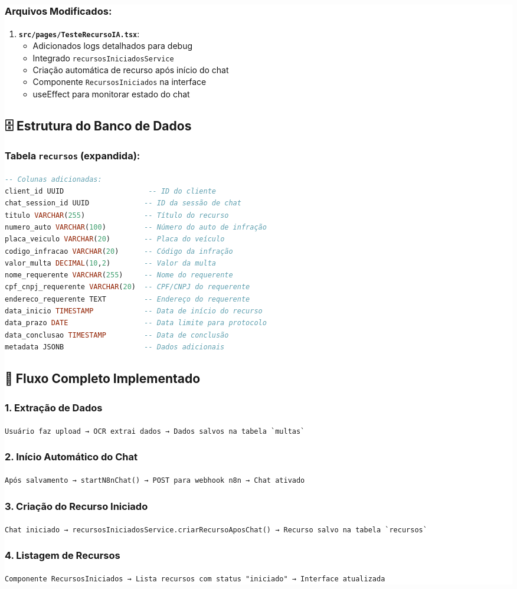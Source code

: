### Arquivos Modificados:
1. **`src/pages/TesteRecursoIA.tsx`**:
   - Adicionados logs detalhados para debug
   - Integrado `recursosIniciadosService`
   - Criação automática de recurso após início do chat
   - Componente `RecursosIniciados` na interface
   - useEffect para monitorar estado do chat

## 🗄️ Estrutura do Banco de Dados

### Tabela `recursos` (expandida):
```sql
-- Colunas adicionadas:
client_id UUID                    -- ID do cliente
chat_session_id UUID             -- ID da sessão de chat
titulo VARCHAR(255)              -- Título do recurso
numero_auto VARCHAR(100)         -- Número do auto de infração
placa_veiculo VARCHAR(20)        -- Placa do veículo
codigo_infracao VARCHAR(20)      -- Código da infração
valor_multa DECIMAL(10,2)        -- Valor da multa
nome_requerente VARCHAR(255)     -- Nome do requerente
cpf_cnpj_requerente VARCHAR(20)  -- CPF/CNPJ do requerente
endereco_requerente TEXT         -- Endereço do requerente
data_inicio TIMESTAMP            -- Data de início do recurso
data_prazo DATE                  -- Data limite para protocolo
data_conclusao TIMESTAMP         -- Data de conclusão
metadata JSONB                   -- Dados adicionais
```

## 🔄 Fluxo Completo Implementado

### 1. **Extração de Dados**
```
Usuário faz upload → OCR extrai dados → Dados salvos na tabela `multas`
```

### 2. **Início Automático do Chat**
```
Após salvamento → startN8nChat() → POST para webhook n8n → Chat ativado
```

### 3. **Criação do Recurso Iniciado**
```
Chat iniciado → recursosIniciadosService.criarRecursoAposChat() → Recurso salvo na tabela `recursos`
```

### 4. **Listagem de Recursos**
```
Componente RecursosIniciados → Lista recursos com status "iniciado" → Interface atualizada
```
